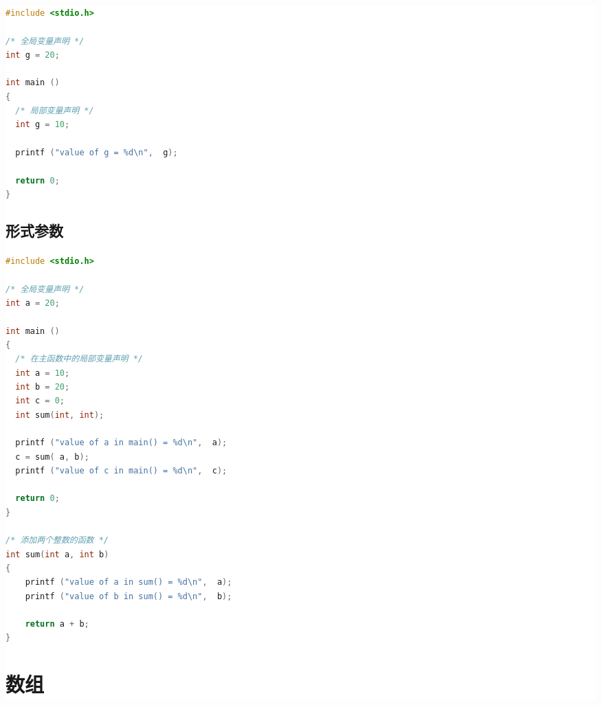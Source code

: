 ```c
#include <stdio.h>

/* 全局变量声明 */
int g = 20;

int main ()
{
  /* 局部变量声明 */
  int g = 10;

  printf ("value of g = %d\n",  g);

  return 0;
}
```

## 形式参数

```c
#include <stdio.h>

/* 全局变量声明 */
int a = 20;

int main ()
{
  /* 在主函数中的局部变量声明 */
  int a = 10;
  int b = 20;
  int c = 0;
  int sum(int, int);

  printf ("value of a in main() = %d\n",  a);
  c = sum( a, b);
  printf ("value of c in main() = %d\n",  c);

  return 0;
}

/* 添加两个整数的函数 */
int sum(int a, int b)
{
    printf ("value of a in sum() = %d\n",  a);
    printf ("value of b in sum() = %d\n",  b);

    return a + b;
}
```



# 数组
